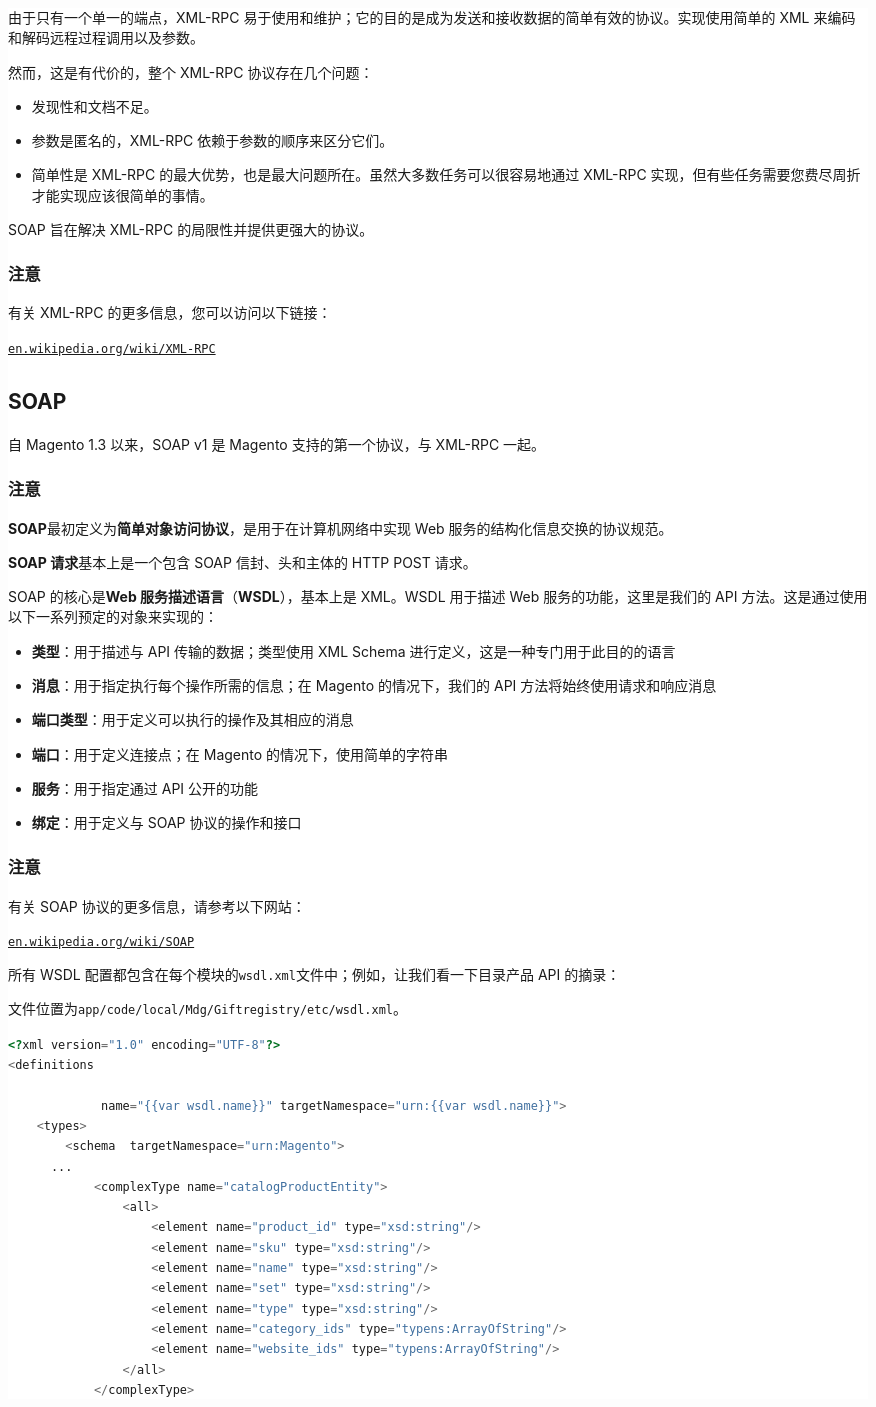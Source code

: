 由于只有一个单一的端点，XML-RPC 易于使用和维护；它的目的是成为发送和接收数据的简单有效的协议。实现使用简单的 XML 来编码和解码远程过程调用以及参数。

然而，这是有代价的，整个 XML-RPC 协议存在几个问题：

+   发现性和文档不足。

+   参数是匿名的，XML-RPC 依赖于参数的顺序来区分它们。

+   简单性是 XML-RPC 的最大优势，也是最大问题所在。虽然大多数任务可以很容易地通过 XML-RPC 实现，但有些任务需要您费尽周折才能实现应该很简单的事情。

SOAP 旨在解决 XML-RPC 的局限性并提供更强大的协议。

### 注意

有关 XML-RPC 的更多信息，您可以访问以下链接：

[`en.wikipedia.org/wiki/XML-RPC`](http://en.wikipedia.org/wiki/XML-RPC)

## SOAP

自 Magento 1.3 以来，SOAP v1 是 Magento 支持的第一个协议，与 XML-RPC 一起。

### 注意

**SOAP**最初定义为**简单对象访问协议**，是用于在计算机网络中实现 Web 服务的结构化信息交换的协议规范。

**SOAP 请求**基本上是一个包含 SOAP 信封、头和主体的 HTTP POST 请求。

SOAP 的核心是**Web 服务描述语言**（**WSDL**），基本上是 XML。WSDL 用于描述 Web 服务的功能，这里是我们的 API 方法。这是通过使用以下一系列预定的对象来实现的：

+   **类型**：用于描述与 API 传输的数据；类型使用 XML Schema 进行定义，这是一种专门用于此目的的语言

+   **消息**：用于指定执行每个操作所需的信息；在 Magento 的情况下，我们的 API 方法将始终使用请求和响应消息

+   **端口类型**：用于定义可以执行的操作及其相应的消息

+   **端口**：用于定义连接点；在 Magento 的情况下，使用简单的字符串

+   **服务**：用于指定通过 API 公开的功能

+   **绑定**：用于定义与 SOAP 协议的操作和接口

### 注意

有关 SOAP 协议的更多信息，请参考以下网站：

[`en.wikipedia.org/wiki/SOAP`](http://en.wikipedia.org/wiki/SOAP)

所有 WSDL 配置都包含在每个模块的`wsdl.xml`文件中；例如，让我们看一下目录产品 API 的摘录：

文件位置为`app/code/local/Mdg/Giftregistry/etc/wsdl.xml`。

```php
<?xml version="1.0" encoding="UTF-8"?>
<definitions  

             name="{{var wsdl.name}}" targetNamespace="urn:{{var wsdl.name}}">
    <types>
        <schema  targetNamespace="urn:Magento">
      ...
            <complexType name="catalogProductEntity">
                <all>
                    <element name="product_id" type="xsd:string"/>
                    <element name="sku" type="xsd:string"/>
                    <element name="name" type="xsd:string"/>
                    <element name="set" type="xsd:string"/>
                    <element name="type" type="xsd:string"/>
                    <element name="category_ids" type="typens:ArrayOfString"/>
                    <element name="website_ids" type="typens:ArrayOfString"/>
                </all>
            </complexType>

```